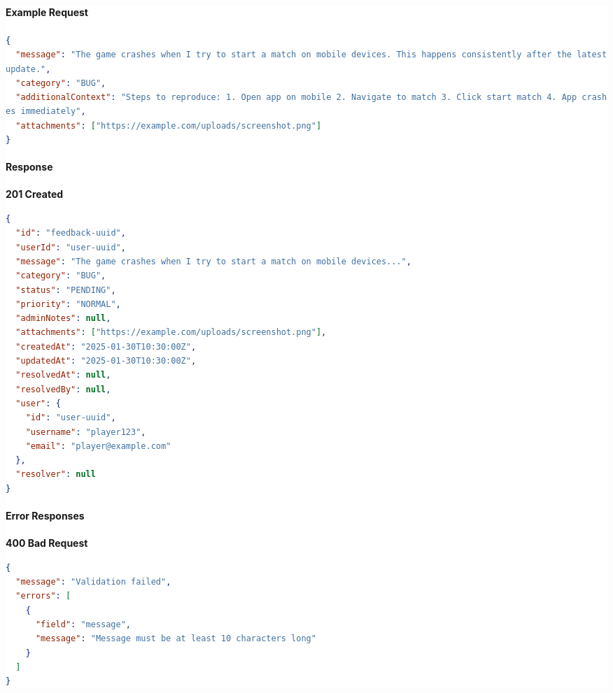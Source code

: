 #### Example Request

```json
{
  "message": "The game crashes when I try to start a match on mobile devices. This happens consistently after the latest update.",
  "category": "BUG",
  "additionalContext": "Steps to reproduce: 1. Open app on mobile 2. Navigate to match 3. Click start match 4. App crashes immediately",
  "attachments": ["https://example.com/uploads/screenshot.png"]
}
```

#### Response

**201 Created**

```json
{
  "id": "feedback-uuid",
  "userId": "user-uuid",
  "message": "The game crashes when I try to start a match on mobile devices...",
  "category": "BUG",
  "status": "PENDING",
  "priority": "NORMAL",
  "adminNotes": null,
  "attachments": ["https://example.com/uploads/screenshot.png"],
  "createdAt": "2025-01-30T10:30:00Z",
  "updatedAt": "2025-01-30T10:30:00Z",
  "resolvedAt": null,
  "resolvedBy": null,
  "user": {
    "id": "user-uuid",
    "username": "player123",
    "email": "player@example.com"
  },
  "resolver": null
}
```

#### Error Responses

**400 Bad Request**

```json
{
  "message": "Validation failed",
  "errors": [
    {
      "field": "message",
      "message": "Message must be at least 10 characters long"
    }
  ]
}
```
